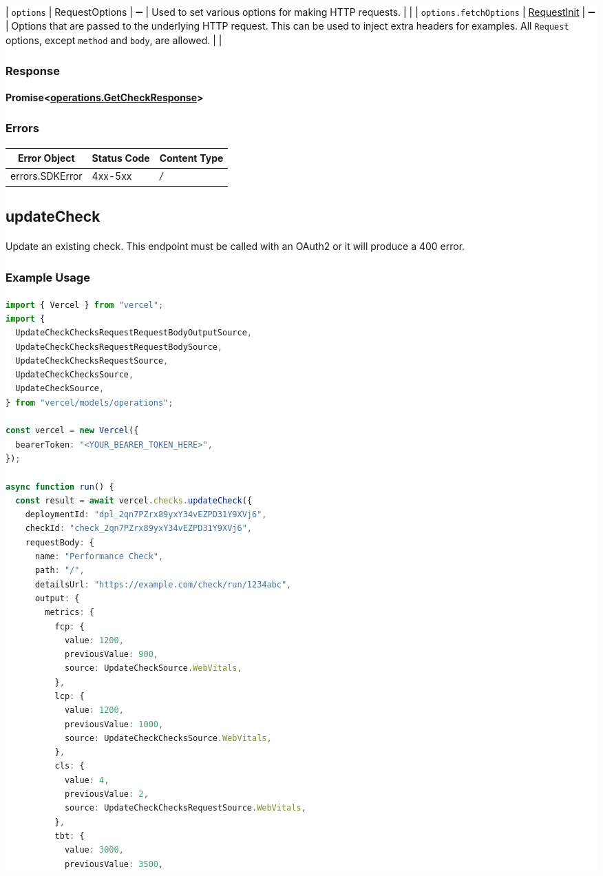 | `options`                                                                                                                                                                      | RequestOptions                                                                                                                                                                 | :heavy_minus_sign:                                                                                                                                                             | Used to set various options for making HTTP requests.                                                                                                                          |                                                                                                                                                                                |
| `options.fetchOptions`                                                                                                                                                         | [RequestInit](https://developer.mozilla.org/en-US/docs/Web/API/Request/Request#options)                                                                                        | :heavy_minus_sign:                                                                                                                                                             | Options that are passed to the underlying HTTP request. This can be used to inject extra headers for examples. All `Request` options, except `method` and `body`, are allowed. |                                                                                                                                                                                |


### Response

**Promise<[operations.GetCheckResponse](../../models/operations/getcheckresponse.md)>**
### Errors

| Error Object    | Status Code     | Content Type    |
| --------------- | --------------- | --------------- |
| errors.SDKError | 4xx-5xx         | */*             |

## updateCheck

Update an existing check. This endpoint must be called with an OAuth2 or it will produce a 400 error.

### Example Usage

```typescript
import { Vercel } from "vercel";
import {
  UpdateCheckChecksRequestRequestBodyOutputSource,
  UpdateCheckChecksRequestRequestBodySource,
  UpdateCheckChecksRequestSource,
  UpdateCheckChecksSource,
  UpdateCheckSource,
} from "vercel/models/operations";

const vercel = new Vercel({
  bearerToken: "<YOUR_BEARER_TOKEN_HERE>",
});

async function run() {
  const result = await vercel.checks.updateCheck({
    deploymentId: "dpl_2qn7PZrx89yxY34vEZPD31Y9XVj6",
    checkId: "check_2qn7PZrx89yxY34vEZPD31Y9XVj6",
    requestBody: {
      name: "Performance Check",
      path: "/",
      detailsUrl: "https://example.com/check/run/1234abc",
      output: {
        metrics: {
          fcp: {
            value: 1200,
            previousValue: 900,
            source: UpdateCheckSource.WebVitals,
          },
          lcp: {
            value: 1200,
            previousValue: 1000,
            source: UpdateCheckChecksSource.WebVitals,
          },
          cls: {
            value: 4,
            previousValue: 2,
            source: UpdateCheckChecksRequestSource.WebVitals,
          },
          tbt: {
            value: 3000,
            previousValue: 3500,
```